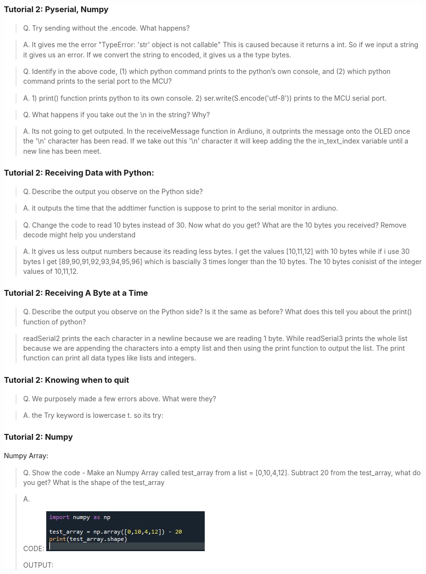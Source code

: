 ### Tutorial 2: Pyserial, Numpy

> Q. Try sending without the .encode. What happens? 

> A. It gives me the error "TypeError: 'str' object is not callable" This is caused because it returns a int. So if we input a string it gives us an error. If we convert the string to encoded, it gives us a the type bytes. 

> Q. Identify in the above code, (1) which python command prints to the python’s own console, and (2) which python command prints to the serial port to the MCU?

> A. 1) print() function prints python to its own console. 2) ser.write(S.encode('utf-8'))  prints to the MCU serial port. 

> Q. What happens if you take out the \n in the string? Why?

> A. Its not going to get outputed. In the receiveMessage function in Ardiuno, it outprints the message onto the OLED once the '\n' character has been read. If we take out this '\n' character it will keep adding the the in_text_index variable until a new line has been meet. 

### Tutorial 2: Receiving Data with Python:

> Q. Describe the output you observe on the Python side? 

> A. it outputs the time that the addtimer function is suppose to print to the serial monitor in ardiuno. 

> Q. Change the code to read 10 bytes instead of 30. Now what do you get? What are the 10 bytes you received? Remove decode might help you understand

> A. It gives us less output numbers because its reading less bytes. I get the values [10,11,12] with 10 bytes while if i use 30 bytes I get [89,90,91,92,93,94,95,96] which is bascially 3 times longer than the 10 bytes. The 10 bytes conisist of the integer values of 10,11,12. 

### Tutorial 2: Receiving A Byte at a Time 

> Q. Describe the output you observe on the Python side? Is it the same as before? What does this tell you about the print() function of python? 

> readSerial2 prints the each character in a newline because we are reading 1 byte. While readSerial3 prints the whole list because we are appending the characters into a empty list and then using the print function to output the list. The print function can print all data types like lists and integers. 

### Tutorial 2: Knowing when to quit

> Q. We purposely made a few errors above. What were they? 

>  A. the Try keyword is lowercase t. so its try:

### Tutorial 2: Numpy

Numpy Array:
> Q. Show the code - Make an Numpy Array called test_array  from a list = [0,10,4,12]. Subtract 20 from the test_array, what do you get? What is the shape of the test_array

> A.
> 
>CODE:
> ![Image of numpy_array](images3/Numpy_Array.JPG)
>  
> OUTPUT: